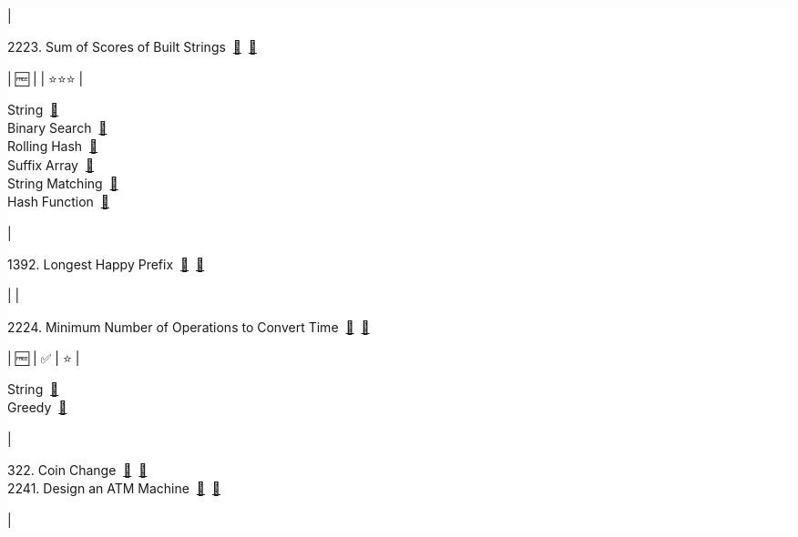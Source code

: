 | <dl><dt>2223. Sum of Scores of Built Strings&nbsp;&nbsp;[:link:](https://leetcode.com/problems/sum-of-scores-of-built-strings)&nbsp;&nbsp;[:memo:](../../Questions/2223__sum-of-scores-of-built-strings)</dt></dl>                                                                                        | 🆓    |        | ⭐️⭐️⭐️     | <dl><dt>String&nbsp;&nbsp;[:link:](https://leetcode.com/tag/string)</dt><dt>Binary Search&nbsp;&nbsp;[:link:](https://leetcode.com/tag/binary-search)</dt><dt>Rolling Hash&nbsp;&nbsp;[:link:](https://leetcode.com/tag/rolling-hash)</dt><dt>Suffix Array&nbsp;&nbsp;[:link:](https://leetcode.com/tag/suffix-array)</dt><dt>String Matching&nbsp;&nbsp;[:link:](https://leetcode.com/tag/string-matching)</dt><dt>Hash Function&nbsp;&nbsp;[:link:](https://leetcode.com/tag/hash-function)</dt></dl> | <dl><dt>1392. Longest Happy Prefix&nbsp;&nbsp;[:link:](https://leetcode.com/problems/longest-happy-prefix)&nbsp;&nbsp;[:memo:](../../Questions/1392__longest-happy-prefix)</dt></dl>                                                                                                                                                                                                                                                                                                                                                                                                                                                                                                                                                                                                                                                                                                                                                                                                                                                                                                                                                                                                                                                                                                                                                |
| <dl><dt>2224. Minimum Number of Operations to Convert Time&nbsp;&nbsp;[:link:](https://leetcode.com/problems/minimum-number-of-operations-to-convert-time)&nbsp;&nbsp;[:memo:](../../Questions/2224__minimum-number-of-operations-to-convert-time)</dt></dl>                                              | 🆓    | ✅      | ⭐️         | <dl><dt>String&nbsp;&nbsp;[:link:](https://leetcode.com/tag/string)</dt><dt>Greedy&nbsp;&nbsp;[:link:](https://leetcode.com/tag/greedy)</dt></dl>                                                                                                                                                                                                                                                                                                                                                       | <dl><dt>322. Coin Change&nbsp;&nbsp;[:link:](https://leetcode.com/problems/coin-change)&nbsp;&nbsp;[:memo:](../../Questions/0322__coin-change)</dt><dt>2241. Design an ATM Machine&nbsp;&nbsp;[:link:](https://leetcode.com/problems/design-an-atm-machine)&nbsp;&nbsp;[:memo:](../../Questions/2241__design-an-atm-machine)</dt></dl>                                                                                                                                                                                                                                                                                                                                                                                                                                                                                                                                                                                                                                                                                                                                                                                                                                                                                                                                                                                              |